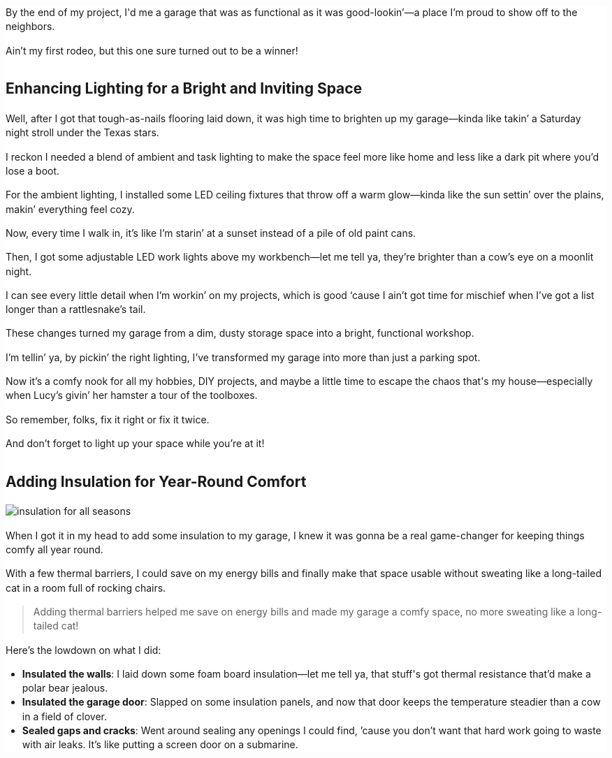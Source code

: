 By the end of my project, I'd me a garage that was as functional as it was good-lookin’—a place I’m proud to show off to the neighbors.

Ain’t my first rodeo, but this one sure turned out to be a winner!

## Enhancing Lighting for a Bright and Inviting Space

Well, after I got that tough-as-nails flooring laid down, it was high time to brighten up my garage—kinda like takin’ a Saturday night stroll under the Texas stars.

I reckon I needed a blend of ambient and task lighting to make the space feel more like home and less like a dark pit where you’d lose a boot.

For the ambient lighting, I installed some LED ceiling fixtures that throw off a warm glow—kinda like the sun settin’ over the plains, makin’ everything feel cozy.

Now, every time I walk in, it’s like I’m starin’ at a sunset instead of a pile of old paint cans.

Then, I got some adjustable LED work lights above my workbench—let me tell ya, they’re brighter than a cow’s eye on a moonlit night.

I can see every little detail when I’m workin’ on my projects, which is good ‘cause I ain’t got time for mischief when I’ve got a list longer than a rattlesnake’s tail.

These changes turned my garage from a dim, dusty storage space into a bright, functional workshop.

I’m tellin’ ya, by pickin’ the right lighting, I’ve transformed my garage into more than just a parking spot.

Now it’s a comfy nook for all my hobbies, DIY projects, and maybe a little time to escape the chaos that's my house—especially when Lucy’s givin’ her hamster a tour of the toolboxes.

So remember, folks, fix it right or fix it twice.

And don’t forget to light up your space while you’re at it!

## Adding Insulation for Year-Round Comfort

![insulation for all seasons](https://homeservicebuzz.com/wp-content/uploads/2025/03/insulation_for_all_seasons.jpg)

When I got it in my head to add some insulation to my garage, I knew it was gonna be a real game-changer for keeping things comfy all year round.

With a few thermal barriers, I could save on my energy bills and finally make that space usable without sweating like a long-tailed cat in a room full of rocking chairs.

> Adding thermal barriers helped me save on energy bills and made my garage a comfy space, no more sweating like a long-tailed cat!

Here’s the lowdown on what I did:

*   **Insulated the walls**: I laid down some foam board insulation—let me tell ya, that stuff's got thermal resistance that’d make a polar bear jealous.
*   **Insulated the garage door**: Slapped on some insulation panels, and now that door keeps the temperature steadier than a cow in a field of clover.
*   **Sealed gaps and cracks**: Went around sealing any openings I could find, ’cause you don’t want that hard work going to waste with air leaks. It’s like putting a screen door on a submarine.
